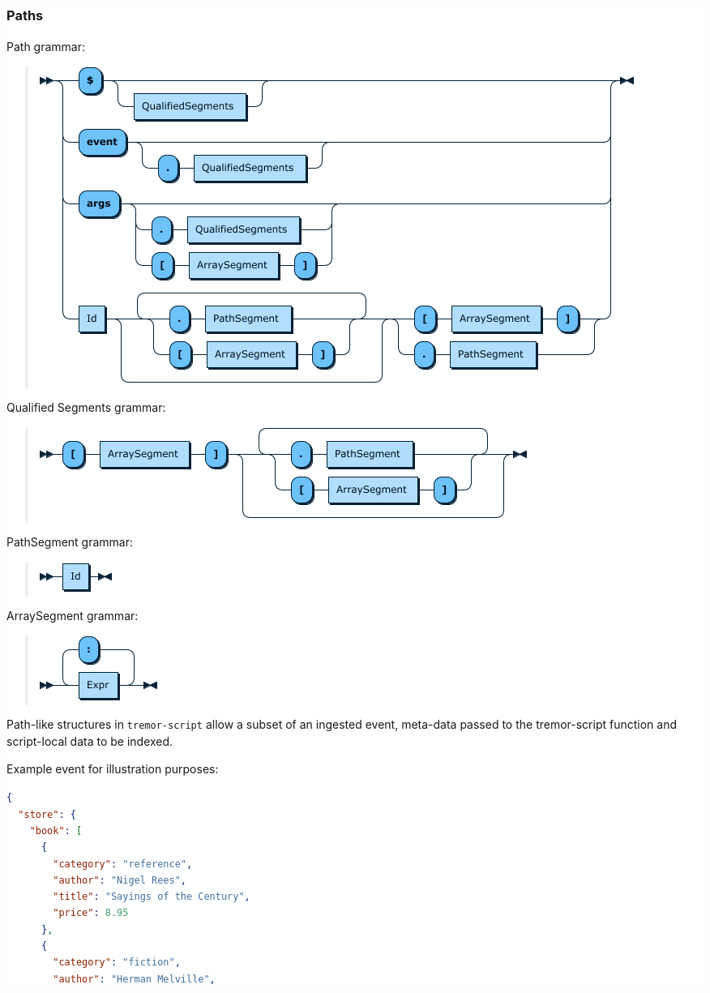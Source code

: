 ### Paths

Path grammar:
> ![path grammar](grammar/diagram/Path.png)

Qualified Segments grammar:
> ![qualified segment grammar](grammar/diagram/QualifiedSegments.png)

PathSegment grammar:
> ![segment grammar](grammar/diagram/PathSegment.png)

ArraySegment grammar:
> ![array grammar](grammar/diagram/ArraySegment.png)

Path-like structures in `tremor-script` allow a subset of an ingested event, meta-data passed to the tremor-script function and script-local data to be indexed.

Example event for illustration purposes:

```json
{
  "store": {
    "book": [
      {
        "category": "reference",
        "author": "Nigel Rees",
        "title": "Sayings of the Century",
        "price": 8.95
      },
      {
        "category": "fiction",
        "author": "Herman Melville",
```